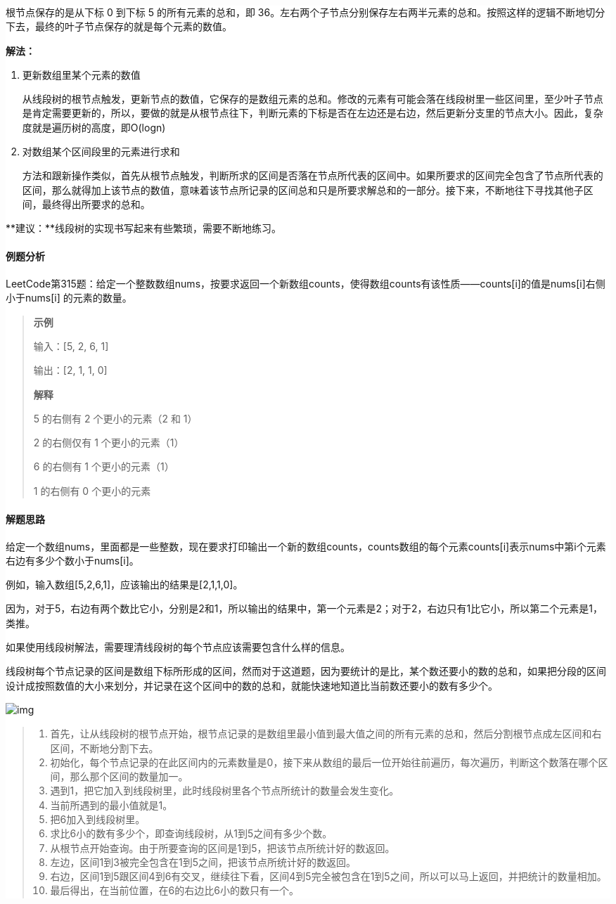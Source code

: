 根节点保存的是从下标 0 到下标 5 的所有元素的总和，即 36。左右两个子节点分别保存左右两半元素的总和。按照这样的逻辑不断地切分下去，最终的叶子节点保存的就是每个元素的数值。

**解法：**

1.  更新数组里某个元素的数值

    从线段树的根节点触发，更新节点的数值，它保存的是数组元素的总和。修改的元素有可能会落在线段树里一些区间里，至少叶子节点是肯定需要更新的，所以，要做的就是从根节点往下，判断元素的下标是否在左边还是右边，然后更新分支里的节点大小。因此，复杂度就是遍历树的高度，即O(logn)

2.  对数组某个区间段里的元素进行求和

    方法和跟新操作类似，首先从根节点触发，判断所求的区间是否落在节点所代表的区间中。如果所要求的区间完全包含了节点所代表的区间，那么就得加上该节点的数值，意味着该节点所记录的区间总和只是所要求解总和的一部分。接下来，不断地往下寻找其他子区间，最终得出所要求的总和。

**建议：**线段树的实现书写起来有些繁琐，需要不断地练习。

#### 例题分析

LeetCode第315题：给定一个整数数组nums，按要求返回一个新数组counts，使得数组counts有该性质——counts[i]的值是nums[i]右侧小于nums[i] 的元素的数量。

>   **示例**
>
>   输入：[5, 2, 6, 1]
>
>   输出：[2, 1, 1, 0] 
>
>   **解释**
>
>   5 的右侧有 2 个更小的元素（2 和 1）
>
>   2 的右侧仅有 1 个更小的元素（1）
>
>   6 的右侧有 1 个更小的元素（1）
>
>   1 的右侧有 0 个更小的元素

#### 解题思路

给定一个数组nums，里面都是一些整数，现在要求打印输出一个新的数组counts，counts数组的每个元素counts[i]表示nums中第i个元素右边有多少个数小于nums[i]。

例如，输入数组[5,2,6,1]，应该输出的结果是[2,1,1,0]。

因为，对于5，右边有两个数比它小，分别是2和1，所以输出的结果中，第一个元素是2；对于2，右边只有1比它小，所以第二个元素是1，类推。

如果使用线段树解法，需要理清线段树的每个节点应该需要包含什么样的信息。

线段树每个节点记录的区间是数组下标所形成的区间，然而对于这道题，因为要统计的是比，某个数还要小的数的总和，如果把分段的区间设计成按照数值的大小来划分，并记录在这个区间中的数的总和，就能快速地知道比当前数还要小的数有多少个。

![img](img/计算右侧小于当前元素的个数.gif)

>   1.  首先，让从线段树的根节点开始，根节点记录的是数组里最小值到最大值之间的所有元素的总和，然后分割根节点成左区间和右区间，不断地分割下去。
>   2.  初始化，每个节点记录的在此区间内的元素数量是0，接下来从数组的最后一位开始往前遍历，每次遍历，判断这个数落在哪个区间，那么那个区间的数量加一。
>   3.  遇到1，把它加入到线段树里，此时线段树里各个节点所统计的数量会发生变化。
>   4.  当前所遇到的最小值就是1。
>   5.  把6加入到线段树里。
>   6.  求比6小的数有多少个，即查询线段树，从1到5之间有多少个数。
>   7.  从根节点开始查询。由于所要查询的区间是1到5，把该节点所统计好的数返回。
>   8.  左边，区间1到3被完全包含在1到5之间，把该节点所统计好的数返回。
>   9.  右边，区间1到5跟区间4到6有交叉，继续往下看，区间4到5完全被包含在1到5之间，所以可以马上返回，并把统计的数量相加。
>   10.  最后得出，在当前位置，在6的右边比6小的数只有一个。
